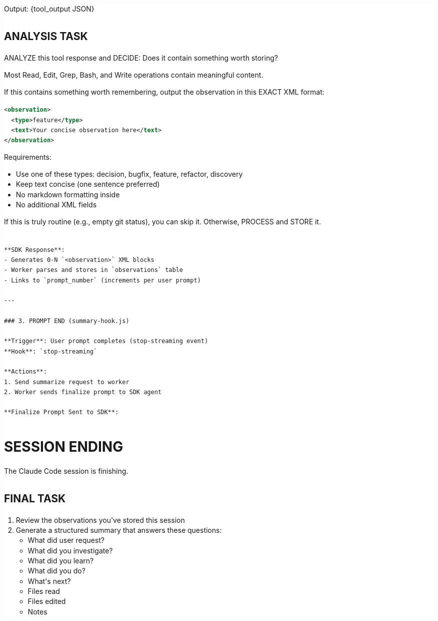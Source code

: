 Output:
{tool_output JSON}

ANALYSIS TASK
-------------
ANALYZE this tool response and DECIDE: Does it contain something worth storing?

Most Read, Edit, Grep, Bash, and Write operations contain meaningful content.

If this contains something worth remembering, output the observation in this EXACT XML format:

```xml
<observation>
  <type>feature</type>
  <text>Your concise observation here</text>
</observation>
```

Requirements:
- Use one of these types: decision, bugfix, feature, refactor, discovery
- Keep text concise (one sentence preferred)
- No markdown formatting inside <text>
- No additional XML fields

If this is truly routine (e.g., empty git status), you can skip it. Otherwise, PROCESS and STORE it.
```

**SDK Response**:
- Generates 0-N `<observation>` XML blocks
- Worker parses and stores in `observations` table
- Links to `prompt_number` (increments per user prompt)

---

### 3. PROMPT END (summary-hook.js)

**Trigger**: User prompt completes (stop-streaming event)
**Hook**: `stop-streaming`

**Actions**:
1. Send summarize request to worker
2. Worker sends finalize prompt to SDK agent

**Finalize Prompt Sent to SDK**:
```
SESSION ENDING
==============
The Claude Code session is finishing.

FINAL TASK
----------
1. Review the observations you've stored this session
2. Generate a structured summary that answers these questions:
   - What did user request?
   - What did you investigate?
   - What did you learn?
   - What did you do?
   - What's next?
   - Files read
   - Files edited
   - Notes
